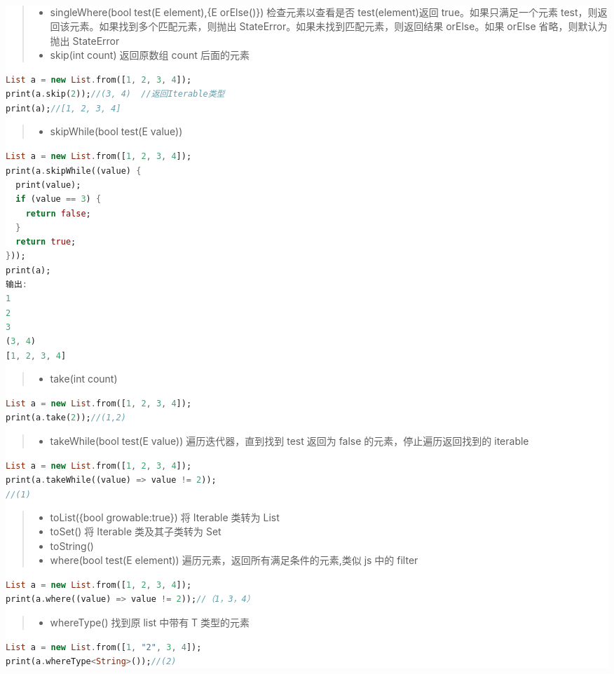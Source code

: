 > - singleWhere(bool test(E element),{E orElse()}) 检查元素以查看是否 test(element)返回 true。如果只满足一个元素 test，则返回该元素。如果找到多个匹配元素，则抛出 StateError。如果未找到匹配元素，则返回结果 orElse。如果 orElse 省略，则默认为抛出 StateError
> - skip(int count) 返回原数组 count 后面的元素

```dart
List a = new List.from([1, 2, 3, 4]);
print(a.skip(2));//(3, 4)  //返回Iterable类型
print(a);//[1, 2, 3, 4]
```



> - skipWhile(bool test(E value))

```dart
List a = new List.from([1, 2, 3, 4]);
print(a.skipWhile((value) {
  print(value);
  if (value == 3) {
    return false;
  }
  return true;
}));
print(a);
输出:
1
2
3
(3, 4)
[1, 2, 3, 4]
```

> - take(int count)

```dart
List a = new List.from([1, 2, 3, 4]);
print(a.take(2));//(1,2)
```

> - takeWhile(bool test(E value)) 遍历迭代器，直到找到 test 返回为 false 的元素，停止遍历返回找到的 iterable

```dart
List a = new List.from([1, 2, 3, 4]);
print(a.takeWhile((value) => value != 2));
//(1)
```

> - toList({bool growable:true}) 将 Iterable 类转为 List
> - toSet() 将 Iterable 类及其子类转为 Set
> - toString()
> - where(bool test(E element)) 遍历元素，返回所有满足条件的元素,类似 js 中的 filter

```dart
List a = new List.from([1, 2, 3, 4]);
print(a.where((value) => value != 2));//（1，3，4）
```

> - whereType() 找到原 list 中带有 T 类型的元素

```dart
List a = new List.from([1, "2", 3, 4]);
print(a.whereType<String>());//(2)
```

